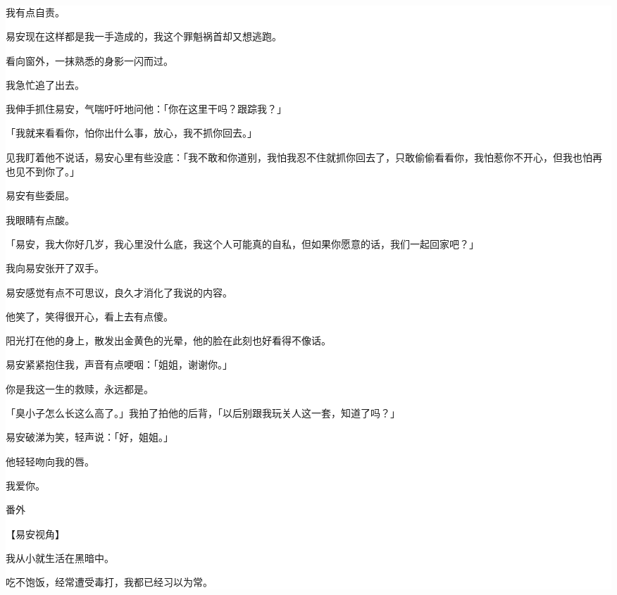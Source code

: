 
我有点自责。


易安现在这样都是我一手造成的，我这个罪魁祸首却又想逃跑。


看向窗外，一抹熟悉的身影一闪而过。


我急忙追了出去。


我伸手抓住易安，气喘吁吁地问他：「你在这里干吗？跟踪我？」


「我就来看看你，怕你出什么事，放心，我不抓你回去。」


见我盯着他不说话，易安心里有些没底：「我不敢和你道别，我怕我忍不住就抓你回去了，只敢偷偷看看你，我怕惹你不开心，但我也怕再也见不到你了。」


易安有些委屈。


我眼睛有点酸。


「易安，我大你好几岁，我心里没什么底，我这个人可能真的自私，但如果你愿意的话，我们一起回家吧？」


我向易安张开了双手。


易安感觉有点不可思议，良久才消化了我说的内容。


他笑了，笑得很开心，看上去有点傻。


阳光打在他的身上，散发出金黄色的光晕，他的脸在此刻也好看得不像话。


易安紧紧抱住我，声音有点哽咽：「姐姐，谢谢你。」


你是我这一生的救赎，永远都是。


「臭小子怎么长这么高了。」我拍了拍他的后背，「以后别跟我玩关人这一套，知道了吗？」


易安破涕为笑，轻声说：「好，姐姐。」


他轻轻吻向我的唇。


我爱你。


番外


【易安视角】


我从小就生活在黑暗中。


吃不饱饭，经常遭受毒打，我都已经习以为常。

